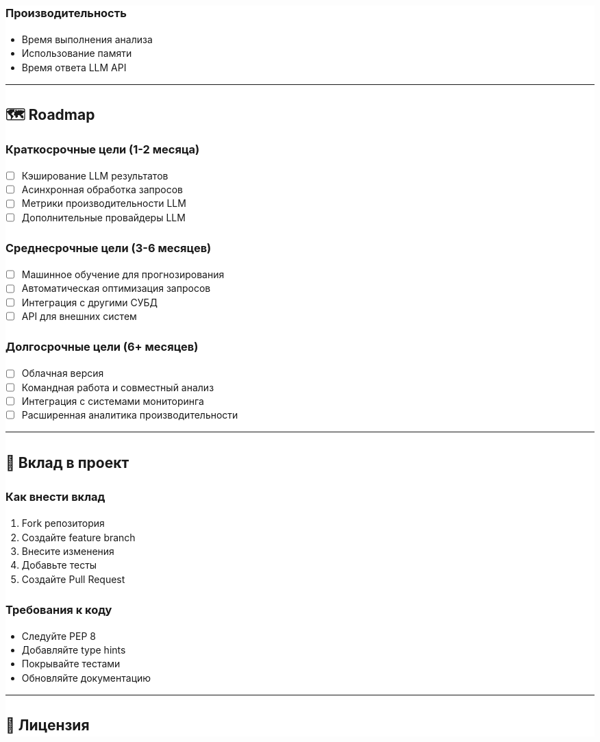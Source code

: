### **Производительность**
- Время выполнения анализа
- Использование памяти
- Время ответа LLM API

---

## 🗺️ Roadmap

### **Краткосрочные цели (1-2 месяца)**
- [ ] Кэширование LLM результатов
- [ ] Асинхронная обработка запросов
- [ ] Метрики производительности LLM
- [ ] Дополнительные провайдеры LLM

### **Среднесрочные цели (3-6 месяцев)**
- [ ] Машинное обучение для прогнозирования
- [ ] Автоматическая оптимизация запросов
- [ ] Интеграция с другими СУБД
- [ ] API для внешних систем

### **Долгосрочные цели (6+ месяцев)**
- [ ] Облачная версия
- [ ] Командная работа и совместный анализ
- [ ] Интеграция с системами мониторинга
- [ ] Расширенная аналитика производительности

---

## 🤝 Вклад в проект

### **Как внести вклад**
1. Fork репозитория
2. Создайте feature branch
3. Внесите изменения
4. Добавьте тесты
5. Создайте Pull Request

### **Требования к коду**
- Следуйте PEP 8
- Добавляйте type hints
- Покрывайте тестами
- Обновляйте документацию

---

## 📄 Лицензия
